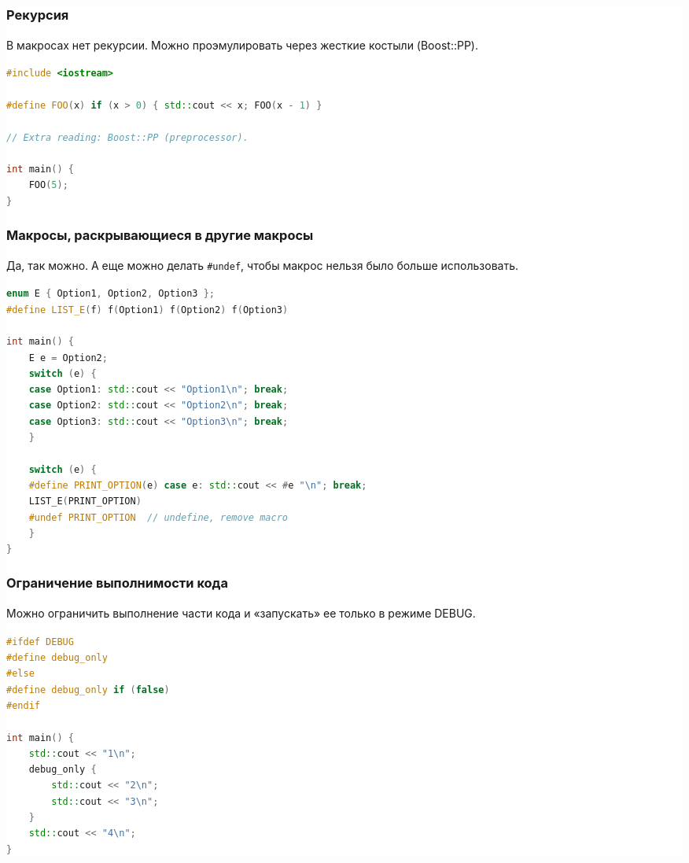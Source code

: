 ### Рекурсия

В макросах нет рекурсии. Можно проэмулировать через жесткие костыли (Boost::PP).

```cpp
#include <iostream>

#define FOO(x) if (x > 0) { std::cout << x; FOO(x - 1) }

// Extra reading: Boost::PP (preprocessor).

int main() {
    FOO(5);
}
```

### Макросы, раскрывающиеся в другие макросы

Да, так можно. А еще можно делать `#undef`, чтобы макрос нельзя было больше использовать.

```cpp
enum E { Option1, Option2, Option3 };
#define LIST_E(f) f(Option1) f(Option2) f(Option3)

int main() {
    E e = Option2;
    switch (e) {
    case Option1: std::cout << "Option1\n"; break;
    case Option2: std::cout << "Option2\n"; break;
    case Option3: std::cout << "Option3\n"; break;
    }

    switch (e) {
    #define PRINT_OPTION(e) case e: std::cout << #e "\n"; break;
    LIST_E(PRINT_OPTION)
    #undef PRINT_OPTION  // undefine, remove macro
    }
}
```

### Ограничение выполнимости кода

Можно ограничить выполнение части кода и «запускать» ее только в режиме DEBUG.

```cpp
#ifdef DEBUG
#define debug_only
#else
#define debug_only if (false)
#endif

int main() {
    std::cout << "1\n";
    debug_only {
        std::cout << "2\n";
        std::cout << "3\n";
    }
    std::cout << "4\n";
}
```
